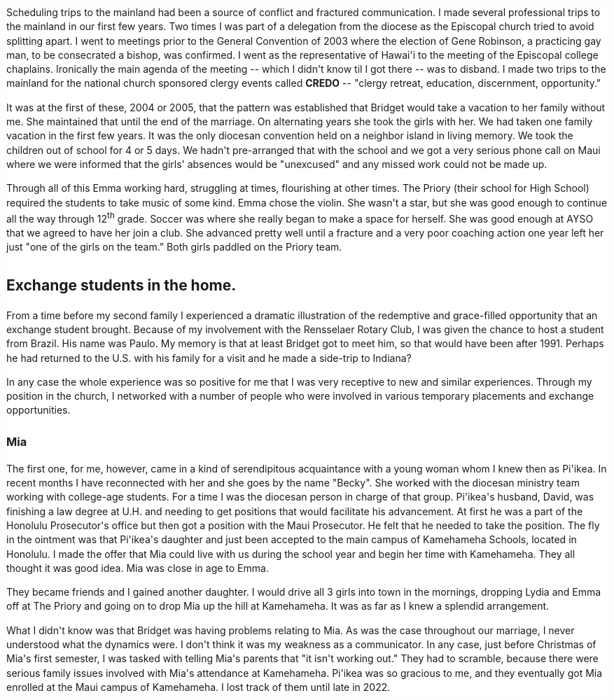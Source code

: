 Scheduling trips to the mainland had been a source of conflict and fractured communication. I made several professional trips to the mainland in our first few years. Two times I was part of a delegation from the diocese as the Episcopal church tried to avoid splitting apart. I went to meetings prior to the General Convention of 2003 where the election of Gene Robinson, a practicing gay man, to be consecrated a bishop, was confirmed. I went as  the representative of Hawai'i to the meeting of the Episcopal college chaplains. Ironically the main agenda of the meeting -- which I didn't know til I got there -- was to disband. I made two trips to the mainland for the national church sponsored clergy events called **CREDO** -- "clergy retreat, education, discernment, opportunity."

It was at the first of these, 2004 or 2005, that the pattern was established that Bridget would take a vacation to her family without me. She maintained that until the end of the marriage. On alternating years she took the girls with her. We had taken one family vacation in the first few years. It was the only diocesan convention held on a neighbor island in living memory. We took the children out of school for 4 or 5 days. We hadn't pre-arranged that with the school and we got a very serious phone call on  Maui where we were informed that the girls' absences would be "unexcused" and any missed work could not be made up.

Through all of this Emma working hard, struggling at times, flourishing at other times. The Priory (their school for High School) required the students to take music of some kind. Emma chose the violin. She wasn't a star, but she was good enough to continue all the way through 12<sup>th</sup> grade. Soccer was where she really began to make a space for herself. She was good enough at AYSO that we agreed to have her join a club. She advanced pretty well until a fracture and a very poor coaching action one year left her just "one of the girls on the team." Both girls paddled on the Priory team. 
## Exchange students in the home.
From a time before my second family I experienced a dramatic illustration of the redemptive and grace-filled opportunity that an exchange student brought. Because of my involvement with the Rensselaer Rotary Club, I was given the chance to host a student from Brazil. His name was Paulo. My memory is that at least Bridget got to meet him, so that would have been after 1991. Perhaps he had returned to the U.S. with his family for a visit and he made a side-trip to Indiana? 

In any case the whole experience was so positive for me that I was very receptive to  new and similar experiences. Through my position in the church, I networked with a number of people who were involved in various temporary placements and exchange opportunities. 
### Mia
The first one, for me, however, came in a kind of serendipitous acquaintance with a young woman whom I knew then as Pi'ikea. In recent months I have reconnected with her and she goes by the name "Becky". She worked with the diocesan ministry team working with college-age students. For a time I was the diocesan person in charge of that group. Pi'ikea's husband, David, was finishing a law degree at U.H. and needing to get positions that would facilitate his advancement. At first he was a part of the Honolulu Prosecutor's office but then got a position with the Maui Prosecutor. He felt that he needed to take the position. The fly in the ointment was that Pi'ikea's daughter and just been accepted to the main campus of Kamehameha Schools, located in Honolulu. I made the offer that Mia could live with us during the school year and begin her time with Kamehameha. They all thought it was good idea. Mia was close in age to Emma.

They became friends and I gained another daughter. I would drive all 3 girls into town in the mornings, dropping Lydia and Emma off at The Priory and going on to drop Mia up the hill at Kamehameha. It was as far as I knew a splendid arrangement.

What I didn't know was that Bridget was having problems relating to Mia. As was the case throughout our marriage, I never understood what the dynamics were. I don't think it was my weakness as a communicator. In any case, just before Christmas of Mia's first semester, I was tasked with telling Mia's parents that "it isn't working out." They had to scramble, because there were serious family issues involved with Mia's attendance at Kamehameha. Pi'ikea was so gracious to me, and they eventually got Mia enrolled at the Maui campus of Kamehameha. I lost track of them until late in 2022.
